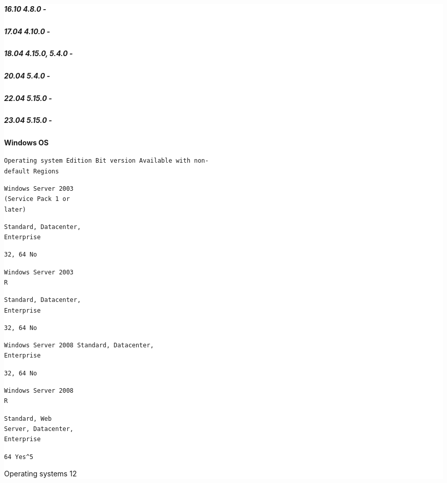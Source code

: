 ##### 16.10 4.8.0 -

##### 17.04 4.10.0 -

##### 18.04 4.15.0, 5.4.0 -

##### 20.04 5.4.0 -

##### 22.04 5.15.0 -

##### 23.04 5.15.0 -

**Windows OS**

```
Operating system Edition Bit version Available with non-
default Regions
```
```
Windows Server 2003
(Service Pack 1 or
later)
```
```
Standard, Datacenter,
Enterprise
```
```
32, 64 No
```
```
Windows Server 2003
R
```
```
Standard, Datacenter,
Enterprise
```
```
32, 64 No
```
```
Windows Server 2008 Standard, Datacenter,
Enterprise
```
```
32, 64 No
```
```
Windows Server 2008
R
```
```
Standard, Web
Server, Datacenter,
Enterprise
```
```
64 Yes^5
```
Operating systems 12
